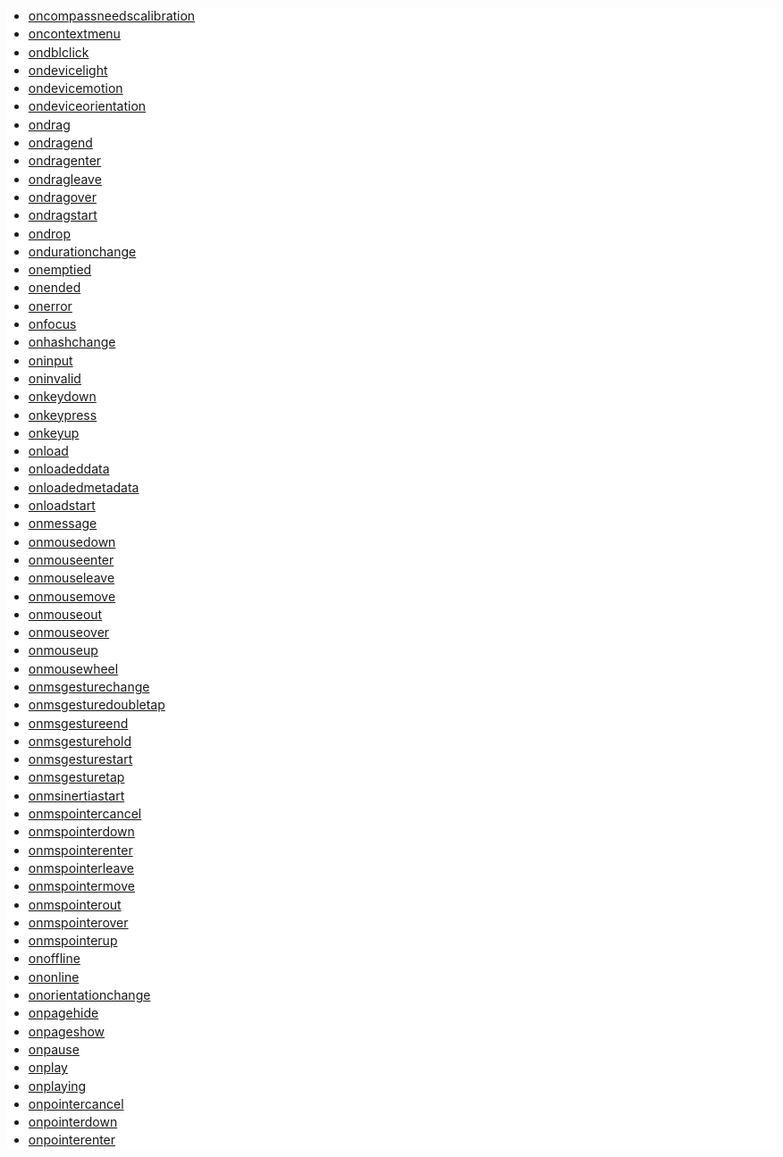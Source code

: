 * [oncompassneedscalibration](_util_requestanimationframe_.vendorwindow.md#oncompassneedscalibration)
* [oncontextmenu](_util_requestanimationframe_.vendorwindow.md#oncontextmenu)
* [ondblclick](_util_requestanimationframe_.vendorwindow.md#ondblclick)
* [ondevicelight](_util_requestanimationframe_.vendorwindow.md#ondevicelight)
* [ondevicemotion](_util_requestanimationframe_.vendorwindow.md#ondevicemotion)
* [ondeviceorientation](_util_requestanimationframe_.vendorwindow.md#ondeviceorientation)
* [ondrag](_util_requestanimationframe_.vendorwindow.md#ondrag)
* [ondragend](_util_requestanimationframe_.vendorwindow.md#ondragend)
* [ondragenter](_util_requestanimationframe_.vendorwindow.md#ondragenter)
* [ondragleave](_util_requestanimationframe_.vendorwindow.md#ondragleave)
* [ondragover](_util_requestanimationframe_.vendorwindow.md#ondragover)
* [ondragstart](_util_requestanimationframe_.vendorwindow.md#ondragstart)
* [ondrop](_util_requestanimationframe_.vendorwindow.md#ondrop)
* [ondurationchange](_util_requestanimationframe_.vendorwindow.md#ondurationchange)
* [onemptied](_util_requestanimationframe_.vendorwindow.md#onemptied)
* [onended](_util_requestanimationframe_.vendorwindow.md#onended)
* [onerror](_util_requestanimationframe_.vendorwindow.md#onerror)
* [onfocus](_util_requestanimationframe_.vendorwindow.md#onfocus)
* [onhashchange](_util_requestanimationframe_.vendorwindow.md#onhashchange)
* [oninput](_util_requestanimationframe_.vendorwindow.md#oninput)
* [oninvalid](_util_requestanimationframe_.vendorwindow.md#oninvalid)
* [onkeydown](_util_requestanimationframe_.vendorwindow.md#onkeydown)
* [onkeypress](_util_requestanimationframe_.vendorwindow.md#onkeypress)
* [onkeyup](_util_requestanimationframe_.vendorwindow.md#onkeyup)
* [onload](_util_requestanimationframe_.vendorwindow.md#onload)
* [onloadeddata](_util_requestanimationframe_.vendorwindow.md#onloadeddata)
* [onloadedmetadata](_util_requestanimationframe_.vendorwindow.md#onloadedmetadata)
* [onloadstart](_util_requestanimationframe_.vendorwindow.md#onloadstart)
* [onmessage](_util_requestanimationframe_.vendorwindow.md#onmessage)
* [onmousedown](_util_requestanimationframe_.vendorwindow.md#onmousedown)
* [onmouseenter](_util_requestanimationframe_.vendorwindow.md#onmouseenter)
* [onmouseleave](_util_requestanimationframe_.vendorwindow.md#onmouseleave)
* [onmousemove](_util_requestanimationframe_.vendorwindow.md#onmousemove)
* [onmouseout](_util_requestanimationframe_.vendorwindow.md#onmouseout)
* [onmouseover](_util_requestanimationframe_.vendorwindow.md#onmouseover)
* [onmouseup](_util_requestanimationframe_.vendorwindow.md#onmouseup)
* [onmousewheel](_util_requestanimationframe_.vendorwindow.md#onmousewheel)
* [onmsgesturechange](_util_requestanimationframe_.vendorwindow.md#onmsgesturechange)
* [onmsgesturedoubletap](_util_requestanimationframe_.vendorwindow.md#onmsgesturedoubletap)
* [onmsgestureend](_util_requestanimationframe_.vendorwindow.md#onmsgestureend)
* [onmsgesturehold](_util_requestanimationframe_.vendorwindow.md#onmsgesturehold)
* [onmsgesturestart](_util_requestanimationframe_.vendorwindow.md#onmsgesturestart)
* [onmsgesturetap](_util_requestanimationframe_.vendorwindow.md#onmsgesturetap)
* [onmsinertiastart](_util_requestanimationframe_.vendorwindow.md#onmsinertiastart)
* [onmspointercancel](_util_requestanimationframe_.vendorwindow.md#onmspointercancel)
* [onmspointerdown](_util_requestanimationframe_.vendorwindow.md#onmspointerdown)
* [onmspointerenter](_util_requestanimationframe_.vendorwindow.md#onmspointerenter)
* [onmspointerleave](_util_requestanimationframe_.vendorwindow.md#onmspointerleave)
* [onmspointermove](_util_requestanimationframe_.vendorwindow.md#onmspointermove)
* [onmspointerout](_util_requestanimationframe_.vendorwindow.md#onmspointerout)
* [onmspointerover](_util_requestanimationframe_.vendorwindow.md#onmspointerover)
* [onmspointerup](_util_requestanimationframe_.vendorwindow.md#onmspointerup)
* [onoffline](_util_requestanimationframe_.vendorwindow.md#onoffline)
* [ononline](_util_requestanimationframe_.vendorwindow.md#ononline)
* [onorientationchange](_util_requestanimationframe_.vendorwindow.md#onorientationchange)
* [onpagehide](_util_requestanimationframe_.vendorwindow.md#onpagehide)
* [onpageshow](_util_requestanimationframe_.vendorwindow.md#onpageshow)
* [onpause](_util_requestanimationframe_.vendorwindow.md#onpause)
* [onplay](_util_requestanimationframe_.vendorwindow.md#onplay)
* [onplaying](_util_requestanimationframe_.vendorwindow.md#onplaying)
* [onpointercancel](_util_requestanimationframe_.vendorwindow.md#onpointercancel)
* [onpointerdown](_util_requestanimationframe_.vendorwindow.md#onpointerdown)
* [onpointerenter](_util_requestanimationframe_.vendorwindow.md#onpointerenter)